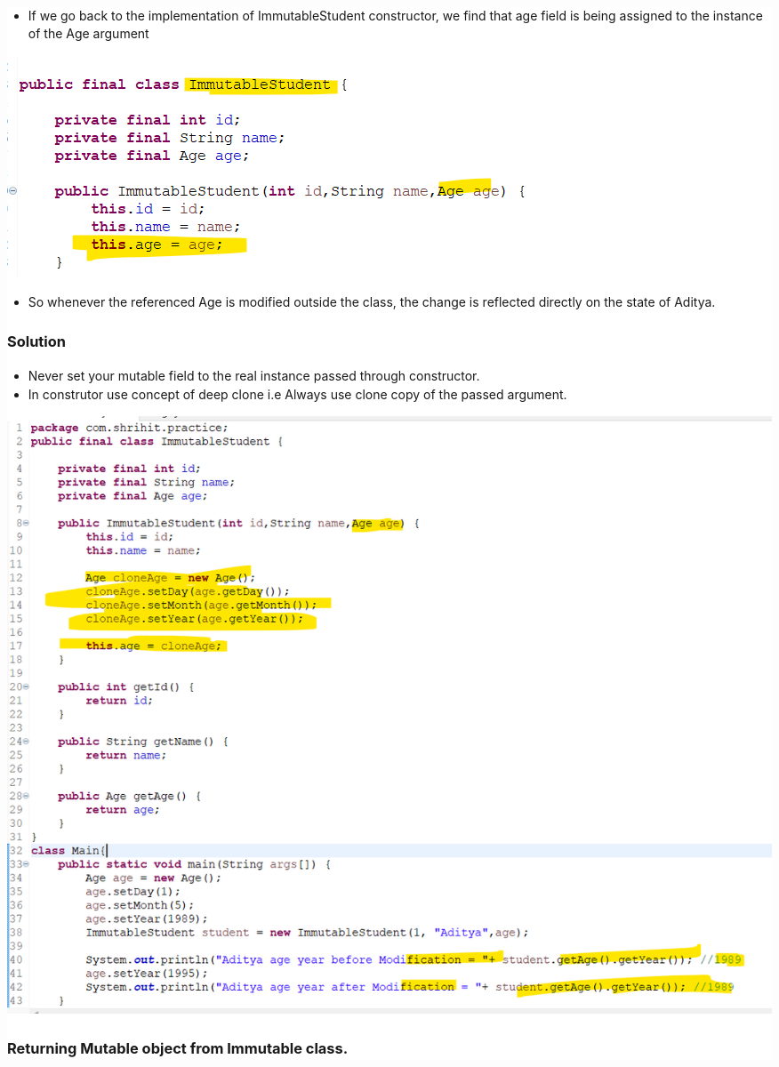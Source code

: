 - If we go back to the implementation of ImmutableStudent constructor, we find that age field is being assigned to the instance of the Age argument

![alt text](image-4.png)
- So whenever the referenced Age is modified outside the class, the change is reflected directly on the state of Aditya.
### Solution
- Never set your mutable field to the real instance passed through constructor.
- In construtor use concept of deep clone i.e Always use clone copy of the passed argument.

![alt text](image-5.png)
### Returning Mutable object from Immutable class.